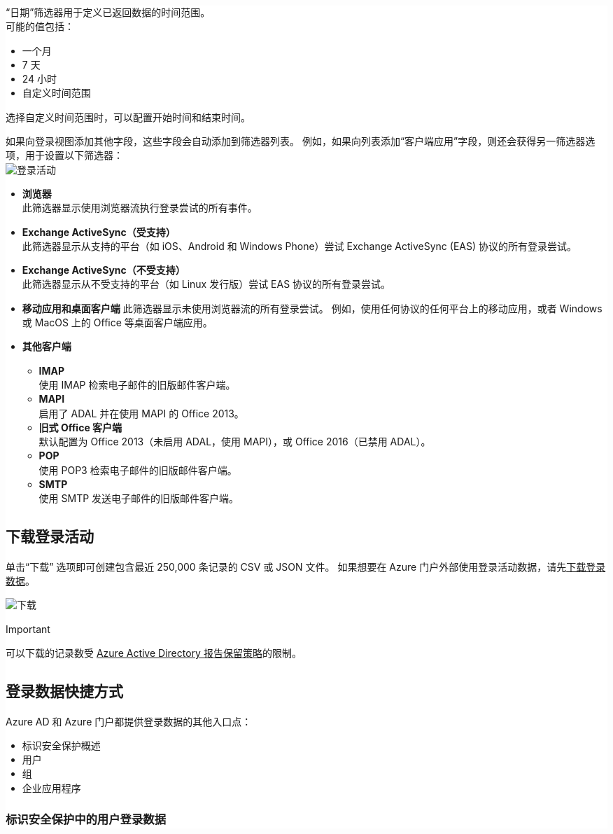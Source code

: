 “日期”筛选器用于定义已返回数据的时间范围。   
可能的值包括：

- 一个月
- 7 天
- 24 小时
- 自定义时间范围

选择自定义时间范围时，可以配置开始时间和结束时间。

如果向登录视图添加其他字段，这些字段会自动添加到筛选器列表。 例如，如果向列表添加“客户端应用”字段，则还会获得另一筛选器选项，用于设置以下筛选器：   
![登录活动](./media/concept-sign-ins/12.png "登录活动")

- **浏览器**  
    此筛选器显示使用浏览器流执行登录尝试的所有事件。
- **Exchange ActiveSync（受支持）**  
    此筛选器显示从支持的平台（如 iOS、Android 和 Windows Phone）尝试 Exchange ActiveSync (EAS) 协议的所有登录尝试。
- **Exchange ActiveSync（不受支持）**  
    此筛选器显示从不受支持的平台（如 Linux 发行版）尝试 EAS 协议的所有登录尝试。
- **移动应用和桌面客户端** 此筛选器显示未使用浏览器流的所有登录尝试。 例如，使用任何协议的任何平台上的移动应用，或者 Windows 或 MacOS 上的 Office 等桌面客户端应用。
  
- **其他客户端**
    - **IMAP**  
        使用 IMAP 检索电子邮件的旧版邮件客户端。
    - **MAPI**  
        启用了 ADAL 并在使用 MAPI 的 Office 2013。
    - **旧式 Office 客户端**  
        默认配置为 Office 2013（未启用 ADAL，使用 MAPI），或 Office 2016（已禁用 ADAL）。
    - **POP**  
        使用 POP3 检索电子邮件的旧版邮件客户端。
    - **SMTP**  
        使用 SMTP 发送电子邮件的旧版邮件客户端。

## <a name="download-sign-in-activities"></a>下载登录活动

单击“下载”  选项即可创建包含最近 250,000 条记录的 CSV 或 JSON 文件。 如果想要在 Azure 门户外部使用登录活动数据，请先[下载登录数据](quickstart-download-sign-in-report.md)。  

![下载](./media/concept-sign-ins/71.png "下载")

> [!IMPORTANT]
> 可以下载的记录数受 [Azure Active Directory 报告保留策略](reference-reports-data-retention.md)的限制。  


## <a name="sign-ins-data-shortcuts"></a>登录数据快捷方式

Azure AD 和 Azure 门户都提供登录数据的其他入口点：

- 标识安全保护概述
- 用户
- 组
- 企业应用程序

### <a name="users-sign-ins-data-in-identity-security-protection"></a>标识安全保护中的用户登录数据
